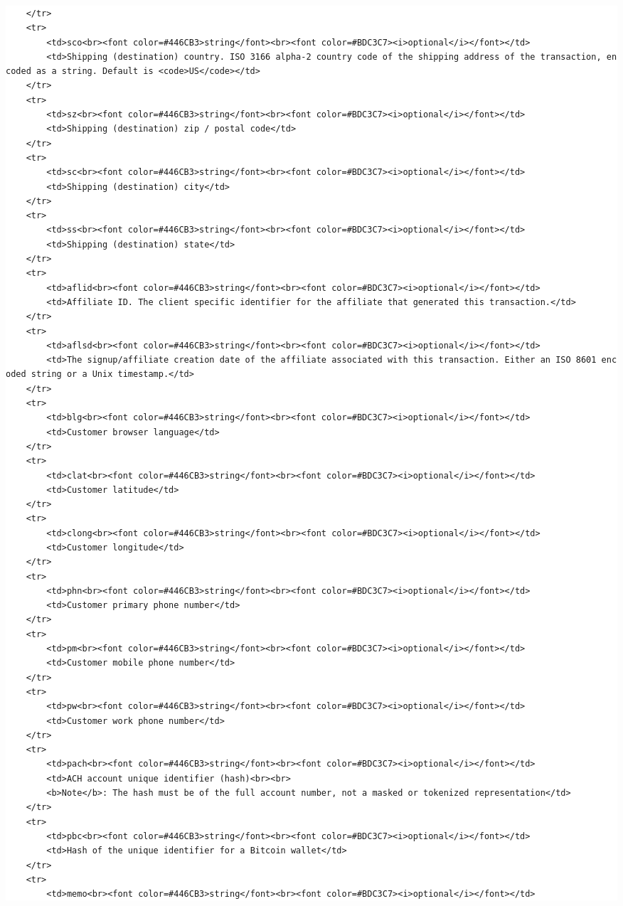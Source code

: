 		</tr>
		<tr>
			<td>sco<br><font color=#446CB3>string</font><br><font color=#BDC3C7><i>optional</i></font></td>
			<td>Shipping (destination) country. ISO 3166 alpha-2 country code of the shipping address of the transaction, encoded as a string. Default is <code>US</code></td>
		</tr>
		<tr>
			<td>sz<br><font color=#446CB3>string</font><br><font color=#BDC3C7><i>optional</i></font></td>
			<td>Shipping (destination) zip / postal code</td>
		</tr>
		<tr>
			<td>sc<br><font color=#446CB3>string</font><br><font color=#BDC3C7><i>optional</i></font></td>
			<td>Shipping (destination) city</td>
		</tr>
		<tr>
			<td>ss<br><font color=#446CB3>string</font><br><font color=#BDC3C7><i>optional</i></font></td>
			<td>Shipping (destination) state</td>
		</tr>
		<tr>
			<td>aflid<br><font color=#446CB3>string</font><br><font color=#BDC3C7><i>optional</i></font></td>
			<td>Affiliate ID. The client specific identifier for the affiliate that generated this transaction.</td>
		</tr>
		<tr>
			<td>aflsd<br><font color=#446CB3>string</font><br><font color=#BDC3C7><i>optional</i></font></td>
			<td>The signup/affiliate creation date of the affiliate associated with this transaction. Either an ISO 8601 encoded string or a Unix timestamp.</td>
		</tr>
		<tr>
			<td>blg<br><font color=#446CB3>string</font><br><font color=#BDC3C7><i>optional</i></font></td>
			<td>Customer browser language</td>
		</tr>
		<tr>
			<td>clat<br><font color=#446CB3>string</font><br><font color=#BDC3C7><i>optional</i></font></td>
			<td>Customer latitude</td>
		</tr>
		<tr>
			<td>clong<br><font color=#446CB3>string</font><br><font color=#BDC3C7><i>optional</i></font></td>
			<td>Customer longitude</td>
		</tr>
		<tr>
			<td>phn<br><font color=#446CB3>string</font><br><font color=#BDC3C7><i>optional</i></font></td>
			<td>Customer primary phone number</td>
		</tr>
		<tr>
			<td>pm<br><font color=#446CB3>string</font><br><font color=#BDC3C7><i>optional</i></font></td>
			<td>Customer mobile phone number</td>
		</tr>
		<tr>
			<td>pw<br><font color=#446CB3>string</font><br><font color=#BDC3C7><i>optional</i></font></td>
			<td>Customer work phone number</td>
		</tr>
		<tr>
			<td>pach<br><font color=#446CB3>string</font><br><font color=#BDC3C7><i>optional</i></font></td>
			<td>ACH account unique identifier (hash)<br><br>
			<b>Note</b>: The hash must be of the full account number, not a masked or tokenized representation</td>
		</tr>
		<tr>
			<td>pbc<br><font color=#446CB3>string</font><br><font color=#BDC3C7><i>optional</i></font></td>
			<td>Hash of the unique identifier for a Bitcoin wallet</td>
		</tr>
		<tr>
			<td>memo<br><font color=#446CB3>string</font><br><font color=#BDC3C7><i>optional</i></font></td>